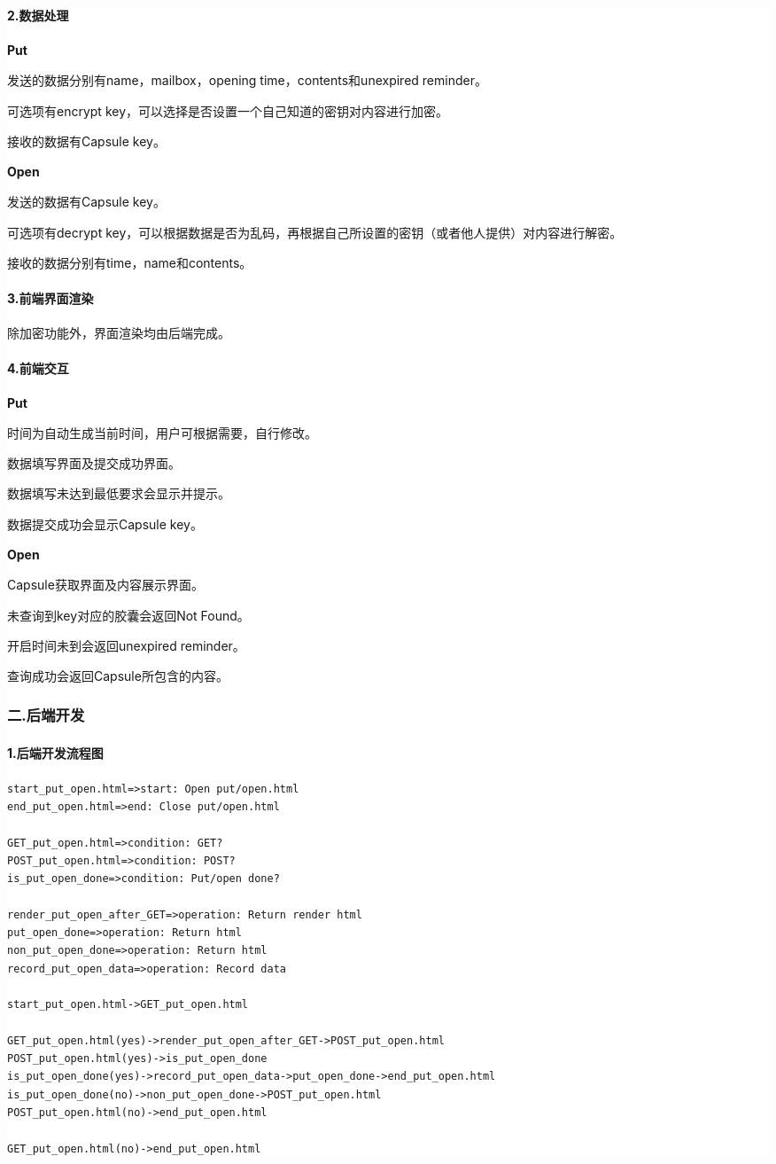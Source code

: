 #### 2.数据处理

**Put**

发送的数据分别有name，mailbox，opening time，contents和unexpired reminder。

可选项有encrypt key，可以选择是否设置一个自己知道的密钥对内容进行加密。

接收的数据有Capsule key。

**Open**

发送的数据有Capsule key。

可选项有decrypt key，可以根据数据是否为乱码，再根据自己所设置的密钥（或者他人提供）对内容进行解密。

接收的数据分别有time，name和contents。

#### 3.前端界面渲染

除加密功能外，界面渲染均由后端完成。

#### 4.前端交互

**Put**

时间为自动生成当前时间，用户可根据需要，自行修改。

数据填写界面及提交成功界面。

数据填写未达到最低要求会显示并提示。

数据提交成功会显示Capsule key。

**Open**

Capsule获取界面及内容展示界面。

未查询到key对应的胶囊会返回Not Found。

开启时间未到会返回unexpired reminder。

查询成功会返回Capsule所包含的内容。



### 二.后端开发

#### 1.后端开发流程图

```flow
start_put_open.html=>start: Open put/open.html 
end_put_open.html=>end: Close put/open.html

GET_put_open.html=>condition: GET?
POST_put_open.html=>condition: POST?
is_put_open_done=>condition: Put/open done?

render_put_open_after_GET=>operation: Return render html
put_open_done=>operation: Return html
non_put_open_done=>operation: Return html
record_put_open_data=>operation: Record data

start_put_open.html->GET_put_open.html

GET_put_open.html(yes)->render_put_open_after_GET->POST_put_open.html
POST_put_open.html(yes)->is_put_open_done
is_put_open_done(yes)->record_put_open_data->put_open_done->end_put_open.html
is_put_open_done(no)->non_put_open_done->POST_put_open.html
POST_put_open.html(no)->end_put_open.html

GET_put_open.html(no)->end_put_open.html
```

